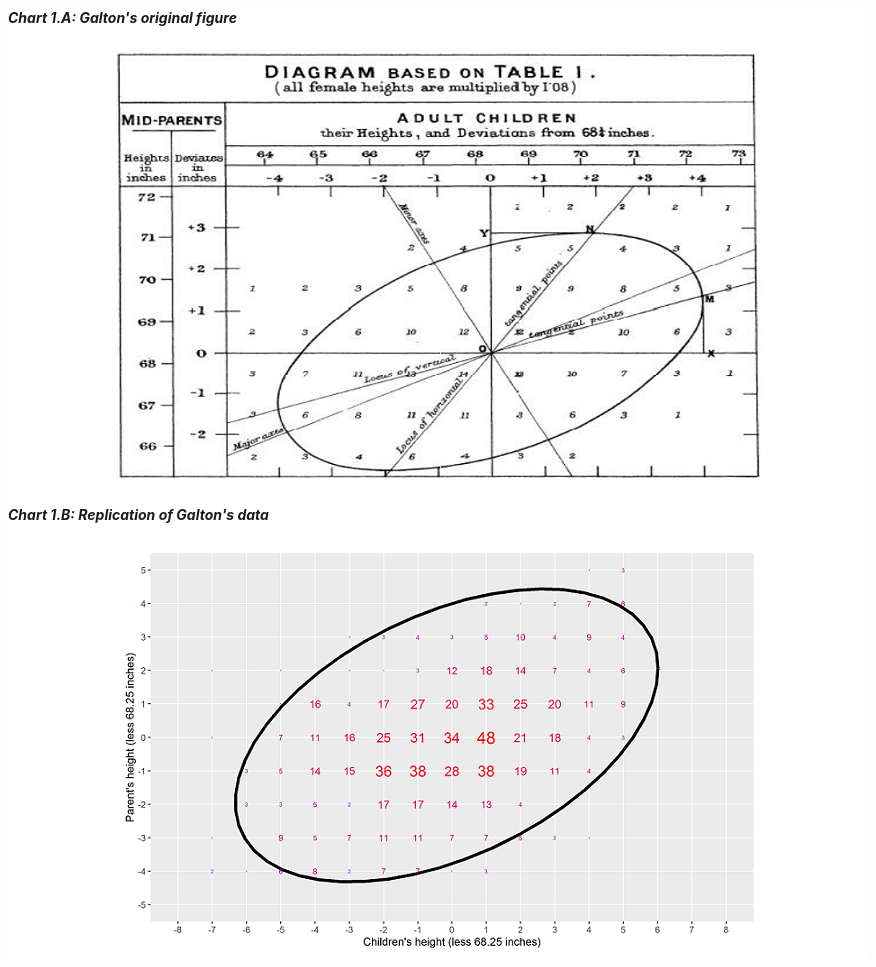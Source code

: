 <h5> Chart 1.A: Galton's original figure </h5>
<p align="center">
<img src="/figures/galton_original.png">
</p>

<h5> Chart 1.B: Replication of Galton's data </h5>
<p align="center">
<img src="/figures/galton_rep.png">
</p>
